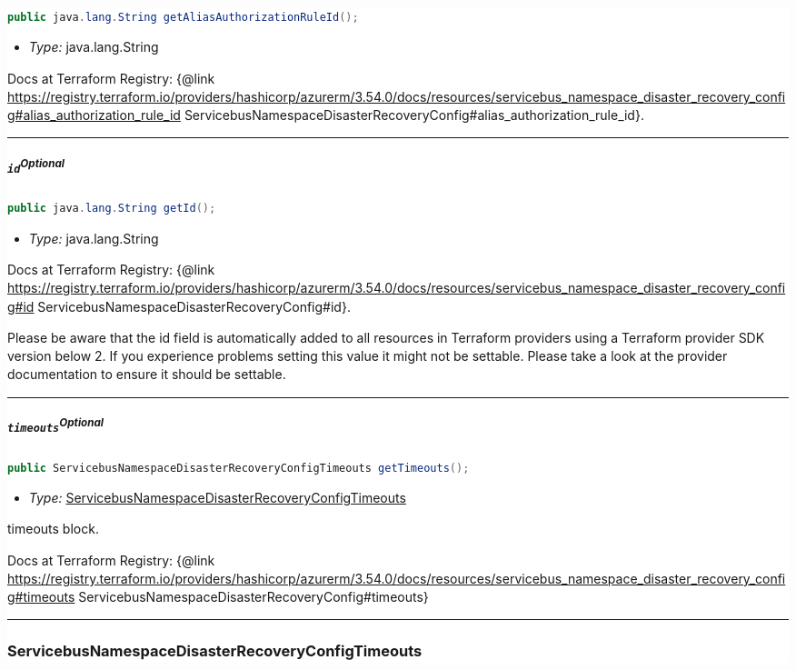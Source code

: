 ```java
public java.lang.String getAliasAuthorizationRuleId();
```

- *Type:* java.lang.String

Docs at Terraform Registry: {@link https://registry.terraform.io/providers/hashicorp/azurerm/3.54.0/docs/resources/servicebus_namespace_disaster_recovery_config#alias_authorization_rule_id ServicebusNamespaceDisasterRecoveryConfig#alias_authorization_rule_id}.

---

##### `id`<sup>Optional</sup> <a name="id" id="@cdktf/provider-azurerm.servicebusNamespaceDisasterRecoveryConfig.ServicebusNamespaceDisasterRecoveryConfigConfig.property.id"></a>

```java
public java.lang.String getId();
```

- *Type:* java.lang.String

Docs at Terraform Registry: {@link https://registry.terraform.io/providers/hashicorp/azurerm/3.54.0/docs/resources/servicebus_namespace_disaster_recovery_config#id ServicebusNamespaceDisasterRecoveryConfig#id}.

Please be aware that the id field is automatically added to all resources in Terraform providers using a Terraform provider SDK version below 2.
If you experience problems setting this value it might not be settable. Please take a look at the provider documentation to ensure it should be settable.

---

##### `timeouts`<sup>Optional</sup> <a name="timeouts" id="@cdktf/provider-azurerm.servicebusNamespaceDisasterRecoveryConfig.ServicebusNamespaceDisasterRecoveryConfigConfig.property.timeouts"></a>

```java
public ServicebusNamespaceDisasterRecoveryConfigTimeouts getTimeouts();
```

- *Type:* <a href="#@cdktf/provider-azurerm.servicebusNamespaceDisasterRecoveryConfig.ServicebusNamespaceDisasterRecoveryConfigTimeouts">ServicebusNamespaceDisasterRecoveryConfigTimeouts</a>

timeouts block.

Docs at Terraform Registry: {@link https://registry.terraform.io/providers/hashicorp/azurerm/3.54.0/docs/resources/servicebus_namespace_disaster_recovery_config#timeouts ServicebusNamespaceDisasterRecoveryConfig#timeouts}

---

### ServicebusNamespaceDisasterRecoveryConfigTimeouts <a name="ServicebusNamespaceDisasterRecoveryConfigTimeouts" id="@cdktf/provider-azurerm.servicebusNamespaceDisasterRecoveryConfig.ServicebusNamespaceDisasterRecoveryConfigTimeouts"></a>
